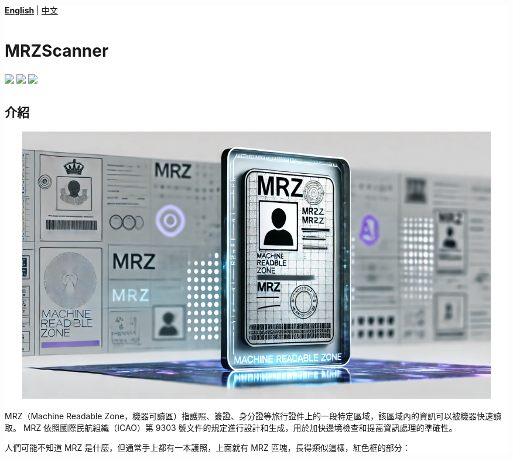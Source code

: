 **[English](./README.md)** | [中文](./README_tw.md)

# MRZScanner

<p align="left">
    <a href="./LICENSE"><img src="https://img.shields.io/badge/license-Apache%202-dfd.svg"></a>
    <a href="https://github.com/DocsaidLab/MRZScanner/releases"><img src="https://img.shields.io/github/v/release/DocsaidLab/MRZScanner?color=ffa"></a>
    <a href=""><img src="https://img.shields.io/badge/python-3.8+-aff.svg"></a>
</p>

## 介紹

<div align="center">
    <img src="./docs/title.webp" width="800">
</div>

MRZ（Machine Readable Zone，機器可讀區）指護照、簽證、身分證等旅行證件上的一段特定區域，該區域內的資訊可以被機器快速讀取。 MRZ 依照國際民航組織（ICAO）第 9303 號文件的規定進行設計和生成，用於加快邊境檢查和提高資訊處理的準確性。

人們可能不知道 MRZ 是什麼，但通常手上都有一本護照，上面就有 MRZ 區塊，長得類似這樣，紅色框的部分：

<div align="center">